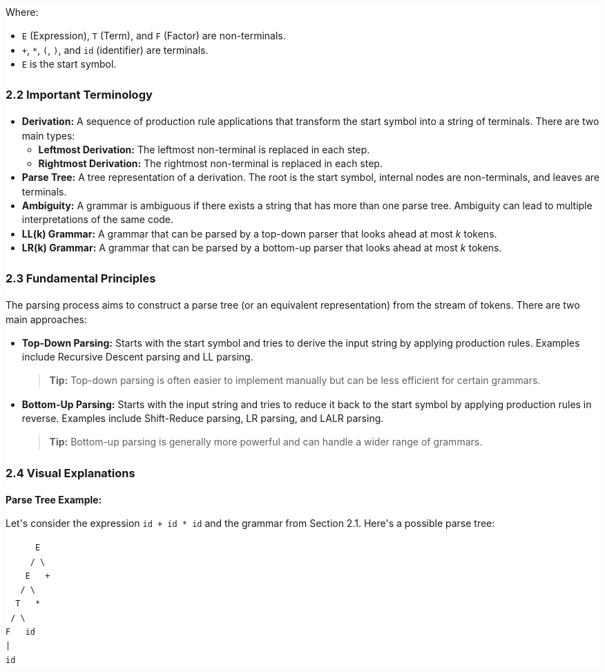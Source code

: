 Where:

*   `E` (Expression), `T` (Term), and `F` (Factor) are non-terminals.
*   `+`, `*`, `(`, `)`, and `id` (identifier) are terminals.
*   `E` is the start symbol.

### 2.2 Important Terminology

*   **Derivation:** A sequence of production rule applications that transform the start symbol into a string of terminals.  There are two main types:
    *   **Leftmost Derivation:**  The leftmost non-terminal is replaced in each step.
    *   **Rightmost Derivation:** The rightmost non-terminal is replaced in each step.
*   **Parse Tree:** A tree representation of a derivation. The root is the start symbol, internal nodes are non-terminals, and leaves are terminals.
*   **Ambiguity:** A grammar is ambiguous if there exists a string that has more than one parse tree. Ambiguity can lead to multiple interpretations of the same code.
*   **LL(k) Grammar:**  A grammar that can be parsed by a top-down parser that looks ahead at most *k* tokens.
*   **LR(k) Grammar:** A grammar that can be parsed by a bottom-up parser that looks ahead at most *k* tokens.

### 2.3 Fundamental Principles

The parsing process aims to construct a parse tree (or an equivalent representation) from the stream of tokens.  There are two main approaches:

*   **Top-Down Parsing:** Starts with the start symbol and tries to derive the input string by applying production rules.  Examples include Recursive Descent parsing and LL parsing.

    > **Tip:** Top-down parsing is often easier to implement manually but can be less efficient for certain grammars.

*   **Bottom-Up Parsing:** Starts with the input string and tries to reduce it back to the start symbol by applying production rules in reverse.  Examples include Shift-Reduce parsing, LR parsing, and LALR parsing.

    > **Tip:** Bottom-up parsing is generally more powerful and can handle a wider range of grammars.

### 2.4 Visual Explanations

**Parse Tree Example:**

Let's consider the expression `id + id * id` and the grammar from Section 2.1.  Here's a possible parse tree:

```
      E
     / \
    E   +
   / \
  T   *
 / \
F   id
|
id
```
